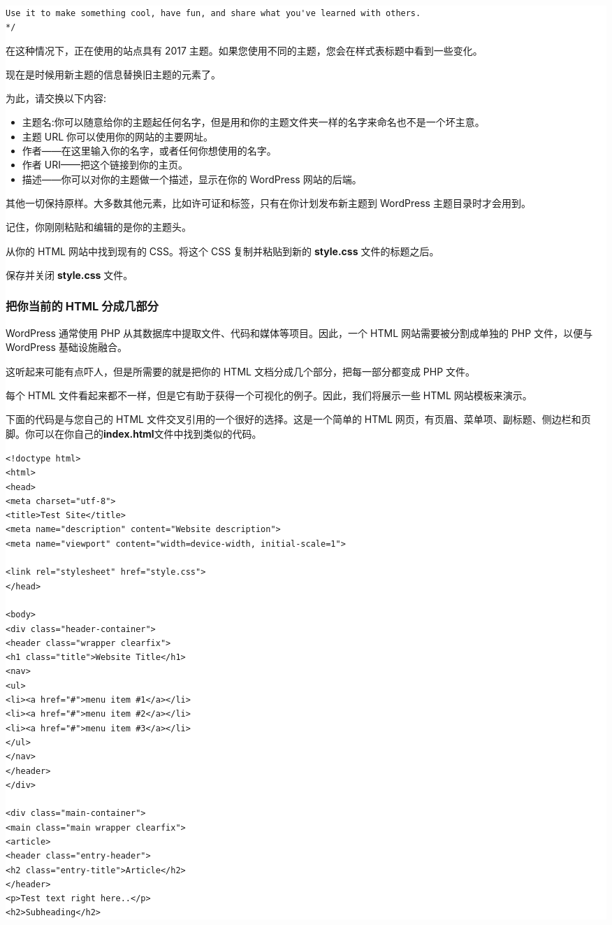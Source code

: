 ```
Use it to make something cool, have fun, and share what you've learned with others.
*/
```

在这种情况下，正在使用的站点具有 2017 主题。如果您使用不同的主题，您会在样式表标题中看到一些变化。

现在是时候用新主题的信息替换旧主题的元素了。

为此，请交换以下内容:

*   主题名:你可以随意给你的主题起任何名字，但是用和你的主题文件夹一样的名字来命名也不是一个坏主意。
*   主题 URL 你可以使用你的网站的主要网址。
*   作者——在这里输入你的名字，或者任何你想使用的名字。
*   作者 URI——把这个链接到你的主页。
*   描述——你可以对你的主题做一个描述，显示在你的 WordPress 网站的后端。

其他一切保持原样。大多数其他元素，比如许可证和标签，只有在你计划发布新主题到 WordPress 主题目录时才会用到。

记住，你刚刚粘贴和编辑的是你的主题头。

从你的 HTML 网站中找到现有的 CSS。将这个 CSS 复制并粘贴到新的 **style.css** 文件的标题之后。

保存并关闭 **style.css** 文件。

### 把你当前的 HTML 分成几部分

WordPress 通常使用 PHP 从其数据库中提取文件、代码和媒体等项目。因此，一个 HTML 网站需要被分割成单独的 PHP 文件，以便与 WordPress 基础设施融合。

这听起来可能有点吓人，但是所需要的就是把你的 HTML 文档分成几个部分，把每一部分都变成 PHP 文件。

每个 HTML 文件看起来都不一样，但是它有助于获得一个可视化的例子。因此，我们将展示一些 HTML 网站模板来演示。

下面的代码是与您自己的 HTML 文件交叉引用的一个很好的选择。这是一个简单的 HTML 网页，有页眉、菜单项、副标题、侧边栏和页脚。你可以在你自己的**index.html**文件中找到类似的代码。

```
<!doctype html>
<html>
<head>
<meta charset="utf-8">
<title>Test Site</title>
<meta name="description" content="Website description">
<meta name="viewport" content="width=device-width, initial-scale=1">

<link rel="stylesheet" href="style.css">
</head>

<body>
<div class="header-container">
<header class="wrapper clearfix">
<h1 class="title">Website Title</h1>
<nav>
<ul>
<li><a href="#">menu item #1</a></li>
<li><a href="#">menu item #2</a></li>
<li><a href="#">menu item #3</a></li>
</ul>
</nav>
</header>
</div>

<div class="main-container">
<main class="main wrapper clearfix">
<article>
<header class="entry-header">
<h2 class="entry-title">Article</h2>
</header>
<p>Test text right here..</p>
<h2>Subheading</h2>
```